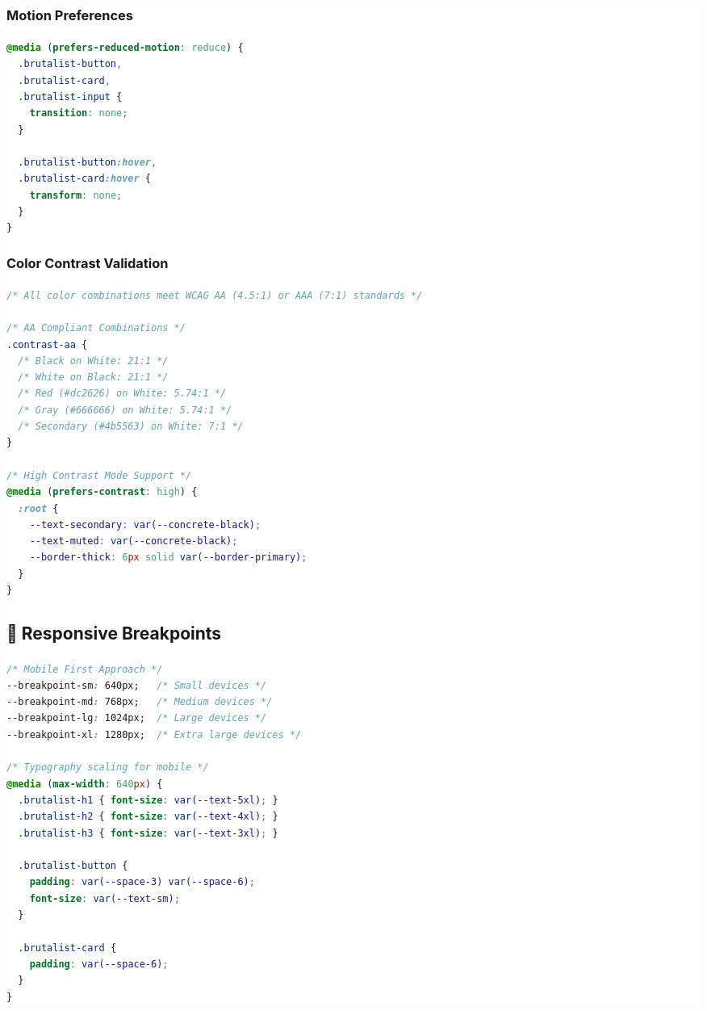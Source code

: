 ### **Motion Preferences**
```css
@media (prefers-reduced-motion: reduce) {
  .brutalist-button,
  .brutalist-card,
  .brutalist-input {
    transition: none;
  }
  
  .brutalist-button:hover,
  .brutalist-card:hover {
    transform: none;
  }
}
```

### **Color Contrast Validation**
```css
/* All color combinations meet WCAG AA (4.5:1) or AAA (7:1) standards */

/* AA Compliant Combinations */
.contrast-aa {
  /* Black on White: 21:1 */
  /* White on Black: 21:1 */
  /* Red (#dc2626) on White: 5.74:1 */
  /* Gray (#666666) on White: 5.74:1 */
  /* Secondary (#4b5563) on White: 7:1 */
}

/* High Contrast Mode Support */
@media (prefers-contrast: high) {
  :root {
    --text-secondary: var(--concrete-black);
    --text-muted: var(--concrete-black);
    --border-thick: 6px solid var(--border-primary);
  }
}
```

## 📱 Responsive Breakpoints

```css
/* Mobile First Approach */
--breakpoint-sm: 640px;   /* Small devices */
--breakpoint-md: 768px;   /* Medium devices */
--breakpoint-lg: 1024px;  /* Large devices */
--breakpoint-xl: 1280px;  /* Extra large devices */

/* Typography scaling for mobile */
@media (max-width: 640px) {
  .brutalist-h1 { font-size: var(--text-5xl); }
  .brutalist-h2 { font-size: var(--text-4xl); }
  .brutalist-h3 { font-size: var(--text-3xl); }
  
  .brutalist-button {
    padding: var(--space-3) var(--space-6);
    font-size: var(--text-sm);
  }
  
  .brutalist-card {
    padding: var(--space-6);
  }
}
```